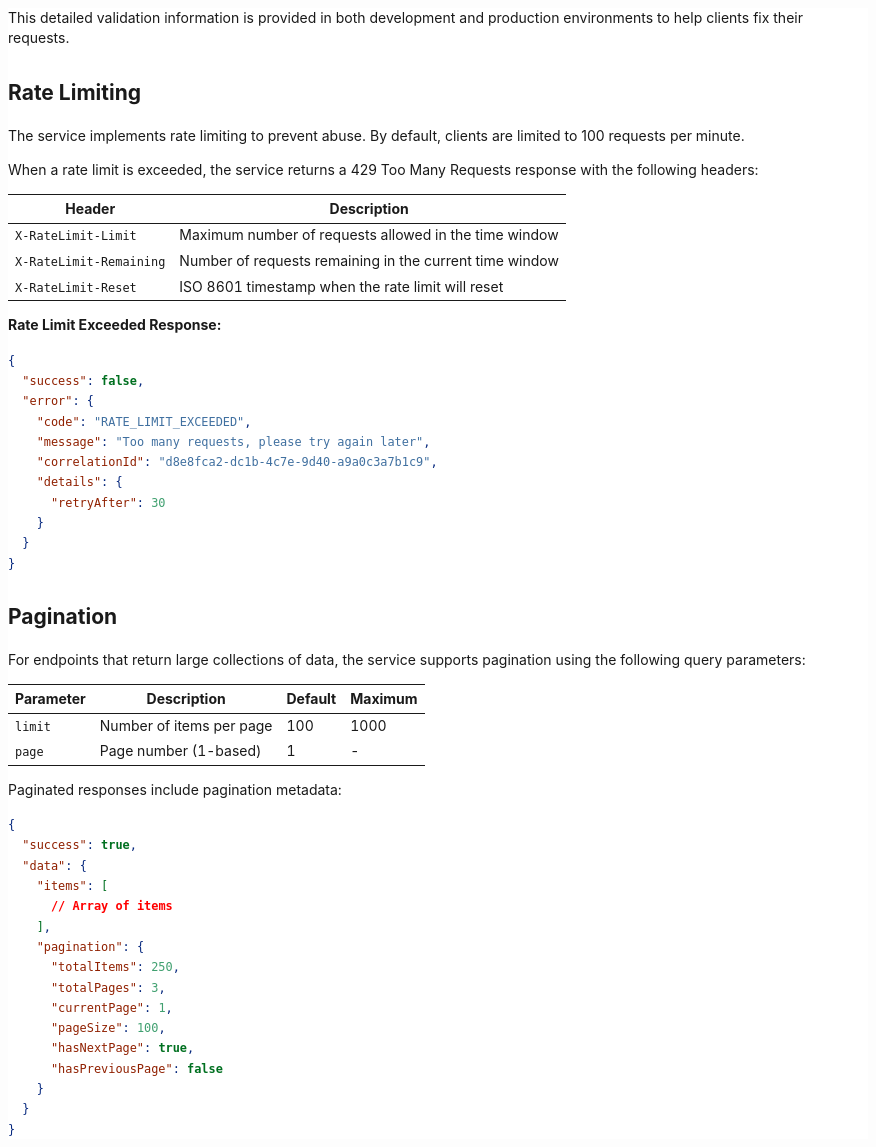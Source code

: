 This detailed validation information is provided in both development and production environments to help clients fix their requests.

## Rate Limiting

The service implements rate limiting to prevent abuse. By default, clients are limited to 100 requests per minute.

When a rate limit is exceeded, the service returns a 429 Too Many Requests response with the following headers:

| Header                  | Description                                             |
| ----------------------- | ------------------------------------------------------- |
| `X-RateLimit-Limit`     | Maximum number of requests allowed in the time window   |
| `X-RateLimit-Remaining` | Number of requests remaining in the current time window |
| `X-RateLimit-Reset`     | ISO 8601 timestamp when the rate limit will reset       |

**Rate Limit Exceeded Response:**

```json
{
  "success": false,
  "error": {
    "code": "RATE_LIMIT_EXCEEDED",
    "message": "Too many requests, please try again later",
    "correlationId": "d8e8fca2-dc1b-4c7e-9d40-a9a0c3a7b1c9",
    "details": {
      "retryAfter": 30
    }
  }
}
```

## Pagination

For endpoints that return large collections of data, the service supports pagination using the following query parameters:

| Parameter | Description              | Default | Maximum |
| --------- | ------------------------ | ------- | ------- |
| `limit`   | Number of items per page | 100     | 1000    |
| `page`    | Page number (1-based)    | 1       | -       |

Paginated responses include pagination metadata:

```json
{
  "success": true,
  "data": {
    "items": [
      // Array of items
    ],
    "pagination": {
      "totalItems": 250,
      "totalPages": 3,
      "currentPage": 1,
      "pageSize": 100,
      "hasNextPage": true,
      "hasPreviousPage": false
    }
  }
}
```
